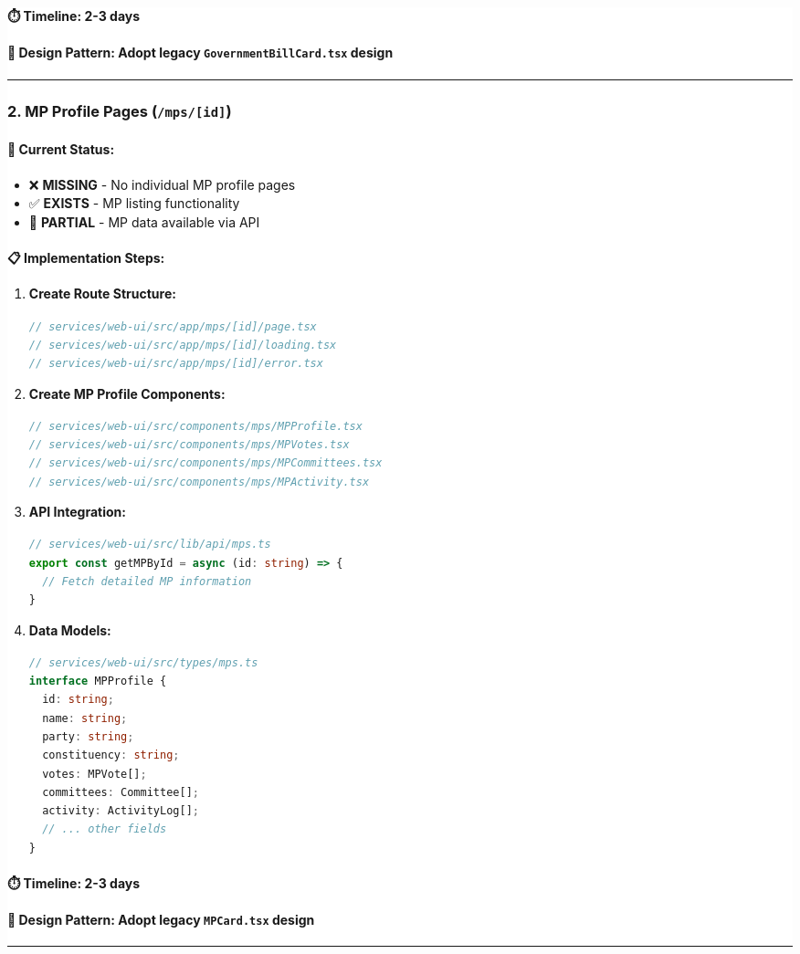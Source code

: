 #### **⏱️ Timeline:** 2-3 days
#### **🎨 Design Pattern:** Adopt legacy `GovernmentBillCard.tsx` design

---

### **2. MP Profile Pages (`/mps/[id]`)**

#### **🎯 Current Status:**
- ❌ **MISSING** - No individual MP profile pages
- ✅ **EXISTS** - MP listing functionality
- 🔄 **PARTIAL** - MP data available via API

#### **📋 Implementation Steps:**

1. **Create Route Structure:**
   ```typescript
   // services/web-ui/src/app/mps/[id]/page.tsx
   // services/web-ui/src/app/mps/[id]/loading.tsx
   // services/web-ui/src/app/mps/[id]/error.tsx
   ```

2. **Create MP Profile Components:**
   ```typescript
   // services/web-ui/src/components/mps/MPProfile.tsx
   // services/web-ui/src/components/mps/MPVotes.tsx
   // services/web-ui/src/components/mps/MPCommittees.tsx
   // services/web-ui/src/components/mps/MPActivity.tsx
   ```

3. **API Integration:**
   ```typescript
   // services/web-ui/src/lib/api/mps.ts
   export const getMPById = async (id: string) => {
     // Fetch detailed MP information
   }
   ```

4. **Data Models:**
   ```typescript
   // services/web-ui/src/types/mps.ts
   interface MPProfile {
     id: string;
     name: string;
     party: string;
     constituency: string;
     votes: MPVote[];
     committees: Committee[];
     activity: ActivityLog[];
     // ... other fields
   }
   ```

#### **⏱️ Timeline:** 2-3 days
#### **🎨 Design Pattern:** Adopt legacy `MPCard.tsx` design

---